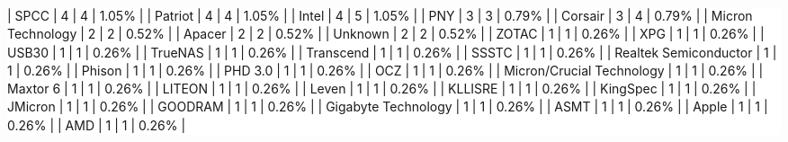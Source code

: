 | SPCC                      | 4        | 4      | 1.05%   |
| Patriot                   | 4        | 4      | 1.05%   |
| Intel                     | 4        | 5      | 1.05%   |
| PNY                       | 3        | 3      | 0.79%   |
| Corsair                   | 3        | 4      | 0.79%   |
| Micron Technology         | 2        | 2      | 0.52%   |
| Apacer                    | 2        | 2      | 0.52%   |
| Unknown                   | 2        | 2      | 0.52%   |
| ZOTAC                     | 1        | 1      | 0.26%   |
| XPG                       | 1        | 1      | 0.26%   |
| USB30                     | 1        | 1      | 0.26%   |
| TrueNAS                   | 1        | 1      | 0.26%   |
| Transcend                 | 1        | 1      | 0.26%   |
| SSSTC                     | 1        | 1      | 0.26%   |
| Realtek Semiconductor     | 1        | 1      | 0.26%   |
| Phison                    | 1        | 1      | 0.26%   |
| PHD 3.0                   | 1        | 1      | 0.26%   |
| OCZ                       | 1        | 1      | 0.26%   |
| Micron/Crucial Technology | 1        | 1      | 0.26%   |
| Maxtor 6                  | 1        | 1      | 0.26%   |
| LITEON                    | 1        | 1      | 0.26%   |
| Leven                     | 1        | 1      | 0.26%   |
| KLLISRE                   | 1        | 1      | 0.26%   |
| KingSpec                  | 1        | 1      | 0.26%   |
| JMicron                   | 1        | 1      | 0.26%   |
| GOODRAM                   | 1        | 1      | 0.26%   |
| Gigabyte Technology       | 1        | 1      | 0.26%   |
| ASMT                      | 1        | 1      | 0.26%   |
| Apple                     | 1        | 1      | 0.26%   |
| AMD                       | 1        | 1      | 0.26%   |
